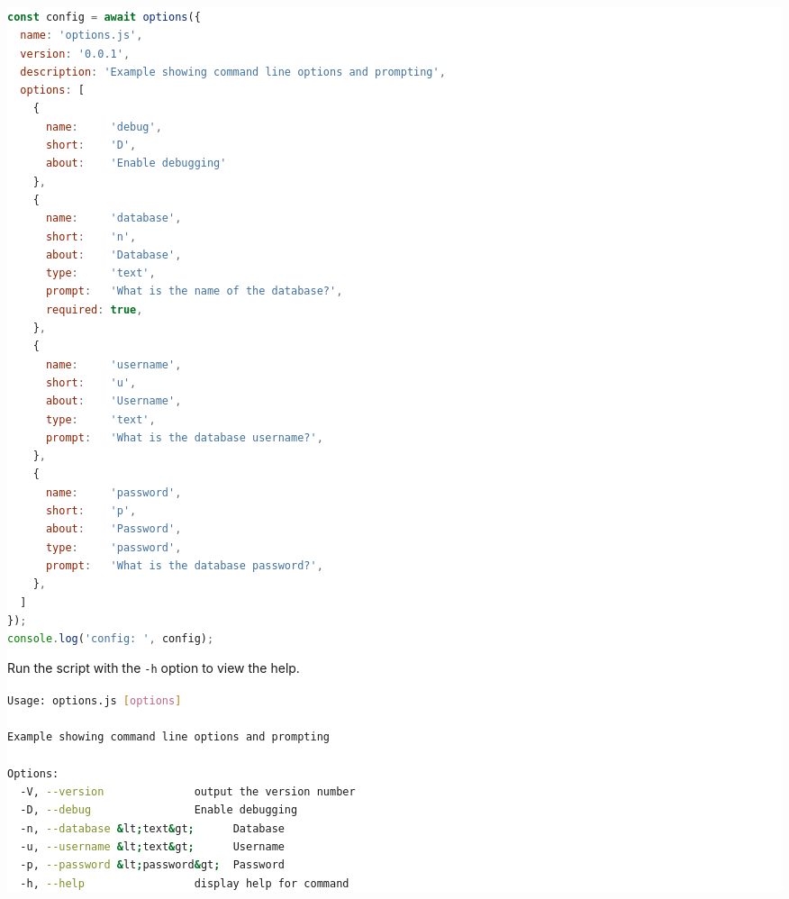 ```js
const config = await options({
  name: 'options.js',
  version: '0.0.1',
  description: 'Example showing command line options and prompting',
  options: [
    {
      name:     'debug',
      short:    'D',
      about:    'Enable debugging'
    },
    {
      name:     'database',
      short:    'n',
      about:    'Database',
      type:     'text',
      prompt:   'What is the name of the database?',
      required: true,
    },
    {
      name:     'username',
      short:    'u',
      about:    'Username',
      type:     'text',
      prompt:   'What is the database username?',
    },
    {
      name:     'password',
      short:    'p',
      about:    'Password',
      type:     'password',
      prompt:   'What is the database password?',
    },
  ]
});
console.log('config: ', config);
```

Run the script with the `-h` option to view the help.

```sh
Usage: options.js [options]

Example showing command line options and prompting

Options:
  -V, --version              output the version number
  -D, --debug                Enable debugging
  -n, --database &lt;text&gt;      Database
  -u, --username &lt;text&gt;      Username
  -p, --password &lt;password&gt;  Password
  -h, --help                 display help for command
```
